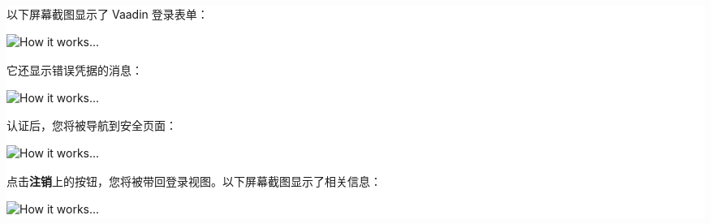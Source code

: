以下屏幕截图显示了 Vaadin 登录表单：

![How it works...](graphics/7525OS_06_010.jpg)

它还显示错误凭据的消息：

![How it works...](graphics/7525OS_06_011.jpg)

认证后，您将被导航到安全页面：

![How it works...](graphics/7525OS_06_012.jpg)

点击**注销**上的按钮，您将被带回登录视图。以下屏幕截图显示了相关信息：

![How it works...](graphics/7525OS_06_013.jpg)